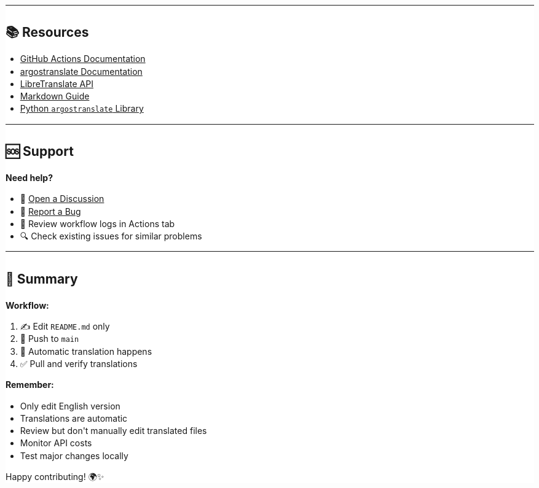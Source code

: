 
---

## 📚 Resources

- [GitHub Actions Documentation](https://docs.github.com/en/actions)
- [argostranslate Documentation](https://github.com/argosopentech/argos-translate)
- [LibreTranslate API](https://libretranslate.com/)
- [Markdown Guide](https://www.markdownguide.org/)
- [Python `argostranslate` Library](https://pypi.org/project/argostranslate/)

---

## 🆘 Support

**Need help?**

- 💬 [Open a Discussion](https://github.com/cheesewhe/awesome-repositories-collection/discussions)
- 🐛 [Report a Bug](https://github.com/cheesewhe/awesome-repositories-collection/issues)
- 📖 Review workflow logs in Actions tab
- 🔍 Check existing issues for similar problems

---

## 🎯 Summary

**Workflow:**
1. ✍️ Edit `README.md` only
2. 🚀 Push to `main`
3. 🤖 Automatic translation happens
4. ✅ Pull and verify translations

**Remember:**
- Only edit English version
- Translations are automatic
- Review but don't manually edit translated files
- Monitor API costs
- Test major changes locally

Happy contributing! 🌍✨
